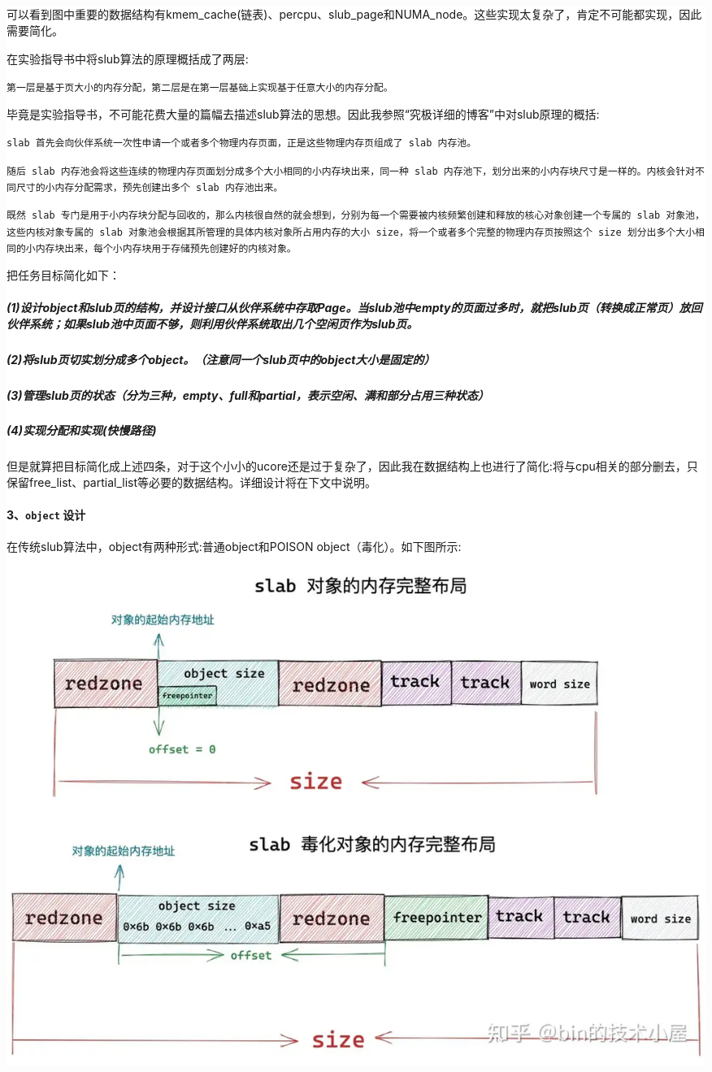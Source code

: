 可以看到图中重要的数据结构有kmem_cache(链表)、percpu、slub_page和NUMA_node。这些实现太复杂了，肯定不可能都实现，因此需要简化。

在实验指导书中将slub算法的原理概括成了两层:

 `第一层是基于页大小的内存分配，第二层是在第一层基础上实现基于任意大小的内存分配。` 
 
 毕竟是实验指导书，不可能花费大量的篇幅去描述slub算法的思想。因此我参照“究极详细的博客”中对slub原理的概括: 

`slab 首先会向伙伴系统一次性申请一个或者多个物理内存页面，正是这些物理内存页组成了 slab 内存池。`

`随后 slab 内存池会将这些连续的物理内存页面划分成多个大小相同的小内存块出来，同一种 slab 内存池下，划分出来的小内存块尺寸是一样的。内核会针对不同尺寸的小内存分配需求，预先创建出多个 slab 内存池出来。`


`既然 slab 专门是用于小内存块分配与回收的，那么内核很自然的就会想到，分别为每一个需要被内核频繁创建和释放的核心对象创建一个专属的 slab 对象池，这些内核对象专属的 slab 对象池会根据其所管理的具体内核对象所占用内存的大小 size，将一个或者多个完整的物理内存页按照这个 size 划分出多个大小相同的小内存块出来，每个小内存块用于存储预先创建好的内核对象。`

把任务目标简化如下：

##### (1)设计object和slub页的结构，并设计接口从伙伴系统中存取Page。当slub池中empty的页面过多时，就把slub页（转换成正常页）放回伙伴系统；如果slub池中页面不够，则利用伙伴系统取出几个空闲页作为slub页。

##### (2)将slub页切实划分成多个object。（注意同一个slub页中的object大小是固定的）

##### (3)管理slub页的状态（分为三种，empty、full和partial，表示空闲、满和部分占用三种状态）

##### (4)实现分配和实现(快慢路径)

但是就算把目标简化成上述四条，对于这个小小的ucore还是过于复杂了，因此我在数据结构上也进行了简化:将与cpu相关的部分删去，只保留free_list、partial_list等必要的数据结构。详细设计将在下文中说明。

#### 3、`object` 设计

在传统slub算法中，object有两种形式:普通object和POISON object（毒化）。如下图所示:

![object结构](./image/object.webp)
